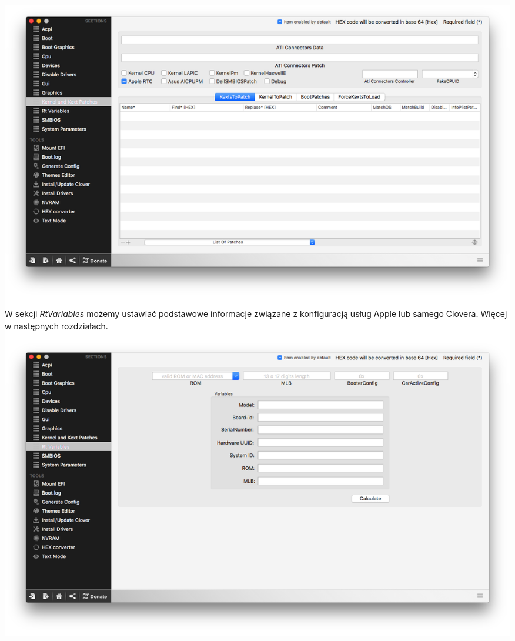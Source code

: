 ![](./img/configplist/kext_patch.png)

W sekcji *RtVariables* możemy ustawiać podstawowe informacje związane z konfiguracją usług Apple lub samego Clovera. Więcej w następnych rozdziałach.

![](./img/configplist/rt_variables.png)
